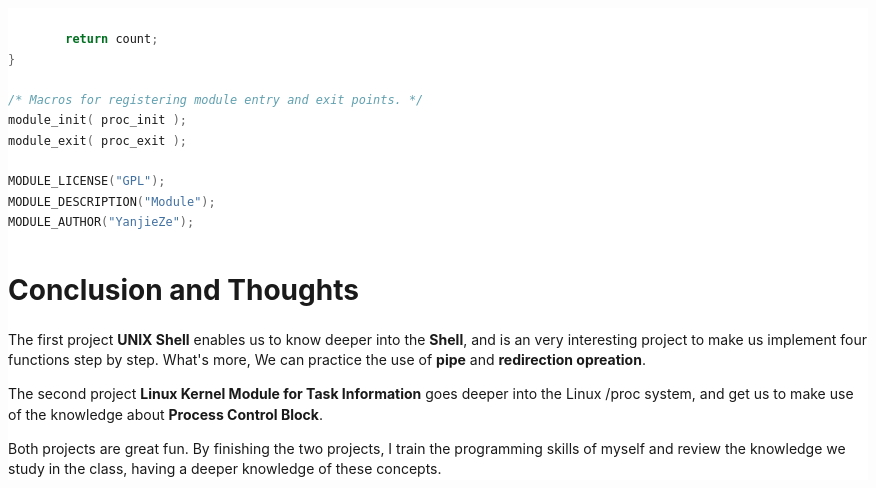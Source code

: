 ```c

        return count;
}

/* Macros for registering module entry and exit points. */
module_init( proc_init );
module_exit( proc_exit );

MODULE_LICENSE("GPL");
MODULE_DESCRIPTION("Module");
MODULE_AUTHOR("YanjieZe");
```





# Conclusion and Thoughts

The first project **UNIX Shell** enables us to know deeper into the **Shell**, and is an very interesting project to make us implement four functions step by step. What's more, We can practice the use of **pipe** and **redirection opreation**.

The second project **Linux Kernel Module for Task Information** goes deeper into the Linux /proc system, and get us to make use of the knowledge about **Process Control Block**. 

Both projects are great fun. By finishing the two projects, I train the programming skills of myself and review the knowledge we study in the class,  having a deeper knowledge of these concepts.

